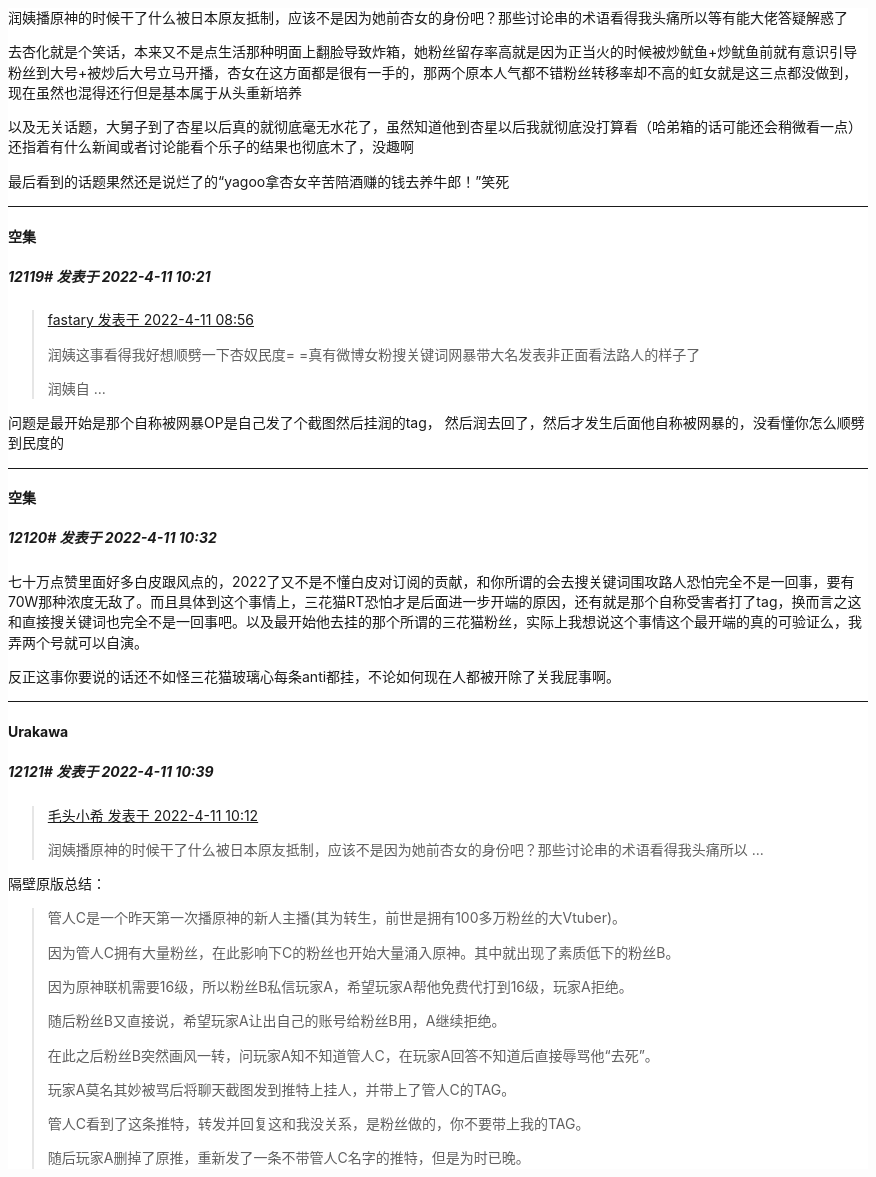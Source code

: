 润姨播原神的时候干了什么被日本原友抵制，应该不是因为她前杏女的身份吧？那些讨论串的术语看得我头痛所以等有能大佬答疑解惑了

去杏化就是个笑话，本来又不是点生活那种明面上翻脸导致炸箱，她粉丝留存率高就是因为正当火的时候被炒鱿鱼+炒鱿鱼前就有意识引导粉丝到大号+被炒后大号立马开播，杏女在这方面都是很有一手的，那两个原本人气都不错粉丝转移率却不高的虹女就是这三点都没做到，现在虽然也混得还行但是基本属于从头重新培养

以及无关话题，大舅子到了杏星以后真的就彻底毫无水花了，虽然知道他到杏星以后我就彻底没打算看（哈弟箱的话可能还会稍微看一点）还指着有什么新闻或者讨论能看个乐子的结果也彻底木了，没趣啊

最后看到的话题果然还是说烂了的“yagoo拿杏女辛苦陪酒赚的钱去养牛郎！”笑死

*****

####  空集  
##### 12119#       发表于 2022-4-11 10:21

<blockquote><a href="httphttps://bbs.saraba1st.com/2b/forum.php?mod=redirect&amp;goto=findpost&amp;pid=55399917&amp;ptid=1972669" target="_blank">fastary 发表于 2022-4-11 08:56</a>

润姨这事看得我好想顺劈一下杏奴民度= =真有微博女粉搜关键词网暴带大名发表非正面看法路人的样子了

润姨自 ...</blockquote>
问题是最开始是那个自称被网暴OP是自己发了个截图然后挂润的tag， 然后润去回了，然后才发生后面他自称被网暴的，没看懂你怎么顺劈到民度的



*****

####  空集  
##### 12120#       发表于 2022-4-11 10:32

七十万点赞里面好多白皮跟风点的，2022了又不是不懂白皮对订阅的贡献，和你所谓的会去搜关键词围攻路人恐怕完全不是一回事，要有70W那种浓度无敌了。而且具体到这个事情上，三花猫RT恐怕才是后面进一步开端的原因，还有就是那个自称受害者打了tag，换而言之这和直接搜关键词也完全不是一回事吧。以及最开始他去挂的那个所谓的三花猫粉丝，实际上我想说这个事情这个最开端的真的可验证么，我弄两个号就可以自演。

反正这事你要说的话还不如怪三花猫玻璃心每条anti都挂，不论如何现在人都被开除了关我屁事啊。



*****

####  Urakawa  
##### 12121#       发表于 2022-4-11 10:39

<blockquote><a href="httphttps://bbs.saraba1st.com/2b/forum.php?mod=redirect&amp;goto=findpost&amp;pid=55400949&amp;ptid=1972669" target="_blank">毛头小希 发表于 2022-4-11 10:12</a>

润姨播原神的时候干了什么被日本原友抵制，应该不是因为她前杏女的身份吧？那些讨论串的术语看得我头痛所以 ...</blockquote>
隔壁原版总结： <blockquote>管人C是一个昨天第一次播原神的新人主播(其为转生，前世是拥有100多万粉丝的大Vtuber)。

因为管人C拥有大量粉丝，在此影响下C的粉丝也开始大量涌入原神。其中就出现了素质低下的粉丝B。

因为原神联机需要16级，所以粉丝B私信玩家A，希望玩家A帮他免费代打到16级，玩家A拒绝。

随后粉丝B又直接说，希望玩家A让出自己的账号给粉丝B用，A继续拒绝。

在此之后粉丝B突然画风一转，问玩家A知不知道管人C，在玩家A回答不知道后直接辱骂他“去死”。

玩家A莫名其妙被骂后将聊天截图发到推特上挂人，并带上了管人C的TAG。

管人C看到了这条推特，转发并回复这和我没关系，是粉丝做的，你不要带上我的TAG。

随后玩家A删掉了原推，重新发了一条不带管人C名字的推特，但是为时已晚。
